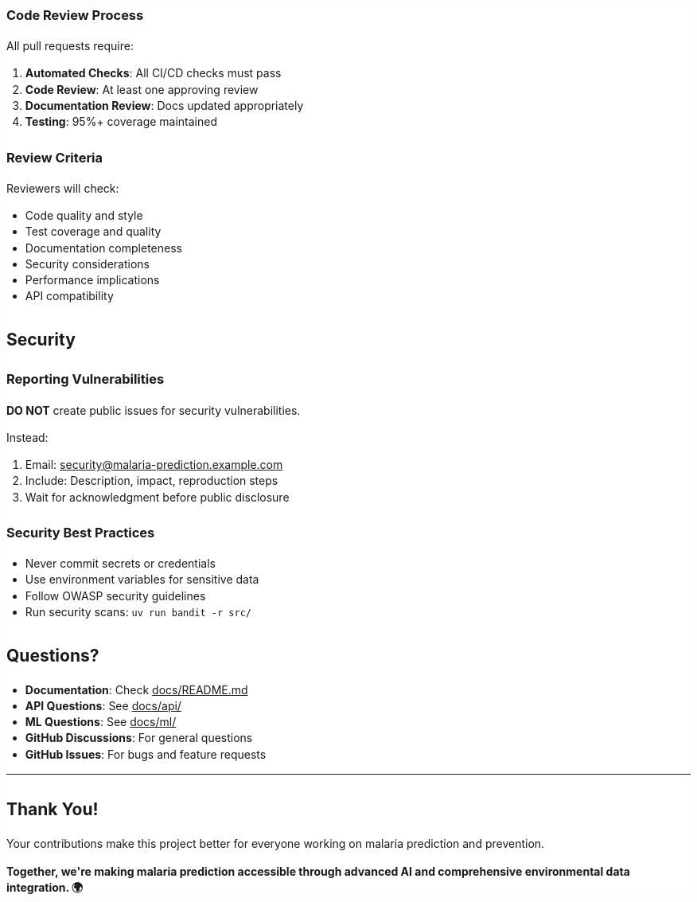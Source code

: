 ### Code Review Process

All pull requests require:
1. **Automated Checks**: All CI/CD checks must pass
2. **Code Review**: At least one approving review
3. **Documentation Review**: Docs updated appropriately
4. **Testing**: 95%+ coverage maintained

### Review Criteria

Reviewers will check:
- Code quality and style
- Test coverage and quality
- Documentation completeness
- Security considerations
- Performance implications
- API compatibility

## Security

### Reporting Vulnerabilities

**DO NOT** create public issues for security vulnerabilities.

Instead:
1. Email: security@malaria-prediction.example.com
2. Include: Description, impact, reproduction steps
3. Wait for acknowledgment before public disclosure

### Security Best Practices

- Never commit secrets or credentials
- Use environment variables for sensitive data
- Follow OWASP security guidelines
- Run security scans: `uv run bandit -r src/`

## Questions?

- **Documentation**: Check [docs/README.md](./docs/README.md)
- **API Questions**: See [docs/api/](./docs/api/)
- **ML Questions**: See [docs/ml/](./docs/ml/)
- **GitHub Discussions**: For general questions
- **GitHub Issues**: For bugs and feature requests

---

## Thank You!

Your contributions make this project better for everyone working on malaria prediction and prevention.

**Together, we're making malaria prediction accessible through advanced AI and comprehensive environmental data integration. 🌍**
